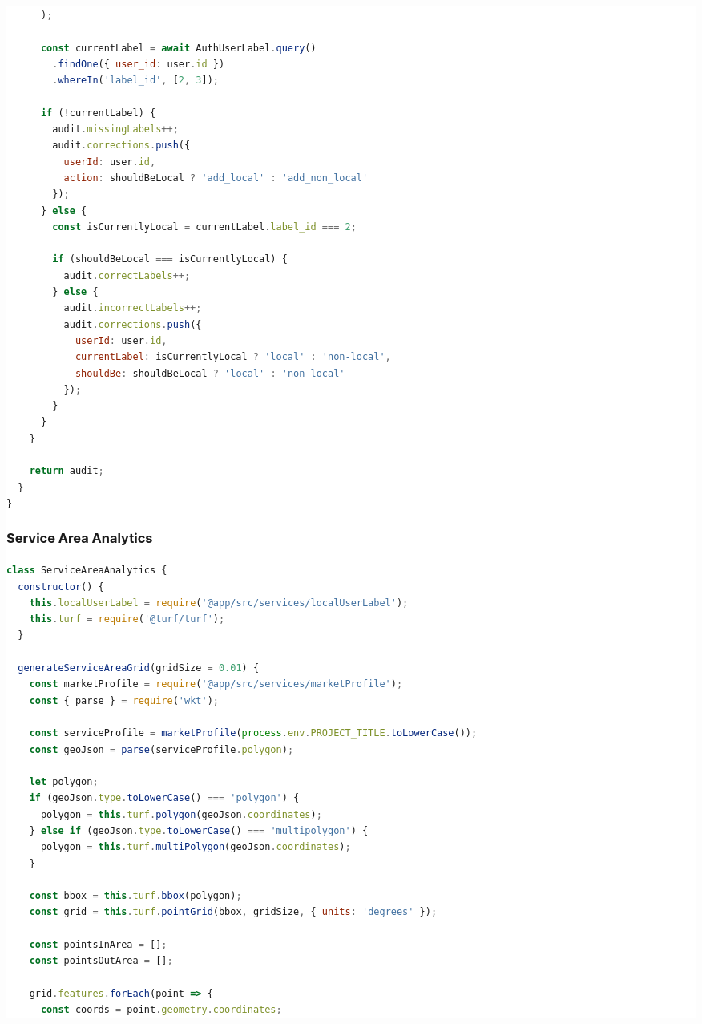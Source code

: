 ```javascript
      );
      
      const currentLabel = await AuthUserLabel.query()
        .findOne({ user_id: user.id })
        .whereIn('label_id', [2, 3]);
      
      if (!currentLabel) {
        audit.missingLabels++;
        audit.corrections.push({
          userId: user.id,
          action: shouldBeLocal ? 'add_local' : 'add_non_local'
        });
      } else {
        const isCurrentlyLocal = currentLabel.label_id === 2;
        
        if (shouldBeLocal === isCurrentlyLocal) {
          audit.correctLabels++;
        } else {
          audit.incorrectLabels++;
          audit.corrections.push({
            userId: user.id,
            currentLabel: isCurrentlyLocal ? 'local' : 'non-local',
            shouldBe: shouldBeLocal ? 'local' : 'non-local'
          });
        }
      }
    }
    
    return audit;
  }
}
```

### Service Area Analytics
```javascript
class ServiceAreaAnalytics {
  constructor() {
    this.localUserLabel = require('@app/src/services/localUserLabel');
    this.turf = require('@turf/turf');
  }

  generateServiceAreaGrid(gridSize = 0.01) {
    const marketProfile = require('@app/src/services/marketProfile');
    const { parse } = require('wkt');
    
    const serviceProfile = marketProfile(process.env.PROJECT_TITLE.toLowerCase());
    const geoJson = parse(serviceProfile.polygon);
    
    let polygon;
    if (geoJson.type.toLowerCase() === 'polygon') {
      polygon = this.turf.polygon(geoJson.coordinates);
    } else if (geoJson.type.toLowerCase() === 'multipolygon') {
      polygon = this.turf.multiPolygon(geoJson.coordinates);
    }
    
    const bbox = this.turf.bbox(polygon);
    const grid = this.turf.pointGrid(bbox, gridSize, { units: 'degrees' });
    
    const pointsInArea = [];
    const pointsOutArea = [];
    
    grid.features.forEach(point => {
      const coords = point.geometry.coordinates;
```